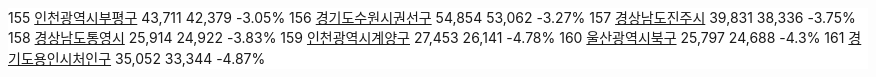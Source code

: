   <tr class="item">
    <td>155</td>
    <td><a href="/apt/인천광역시부평구">인천광역시부평구</a></td>
    <td>43,711</td>
    <td>42,379</td>
    <td>-3.05%</td>
  </tr>

  <tr class="item">
    <td>156</td>
    <td><a href="/apt/경기도수원시권선구">경기도수원시권선구</a></td>
    <td>54,854</td>
    <td>53,062</td>
    <td>-3.27%</td>
  </tr>

  <tr class="item">
    <td>157</td>
    <td><a href="/apt/경상남도진주시">경상남도진주시</a></td>
    <td>39,831</td>
    <td>38,336</td>
    <td>-3.75%</td>
  </tr>

  <tr class="item">
    <td>158</td>
    <td><a href="/apt/경상남도통영시">경상남도통영시</a></td>
    <td>25,914</td>
    <td>24,922</td>
    <td>-3.83%</td>
  </tr>

  <tr class="item">
    <td>159</td>
    <td><a href="/apt/인천광역시계양구">인천광역시계양구</a></td>
    <td>27,453</td>
    <td>26,141</td>
    <td>-4.78%</td>
  </tr>

  <tr class="item">
    <td>160</td>
    <td><a href="/apt/울산광역시북구">울산광역시북구</a></td>
    <td>25,797</td>
    <td>24,688</td>
    <td>-4.3%</td>
  </tr>

  <tr class="item">
    <td>161</td>
    <td><a href="/apt/경기도용인시처인구">경기도용인시처인구</a></td>
    <td>35,052</td>
    <td>33,344</td>
    <td>-4.87%</td>
  </tr>

